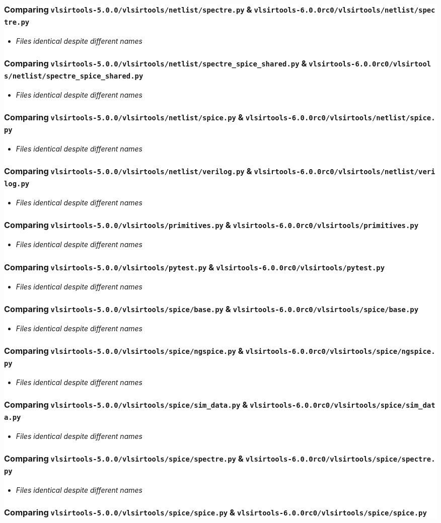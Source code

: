 ### Comparing `vlsirtools-5.0.0/vlsirtools/netlist/spectre.py` & `vlsirtools-6.0.0rc0/vlsirtools/netlist/spectre.py`

 * *Files identical despite different names*

### Comparing `vlsirtools-5.0.0/vlsirtools/netlist/spectre_spice_shared.py` & `vlsirtools-6.0.0rc0/vlsirtools/netlist/spectre_spice_shared.py`

 * *Files identical despite different names*

### Comparing `vlsirtools-5.0.0/vlsirtools/netlist/spice.py` & `vlsirtools-6.0.0rc0/vlsirtools/netlist/spice.py`

 * *Files identical despite different names*

### Comparing `vlsirtools-5.0.0/vlsirtools/netlist/verilog.py` & `vlsirtools-6.0.0rc0/vlsirtools/netlist/verilog.py`

 * *Files identical despite different names*

### Comparing `vlsirtools-5.0.0/vlsirtools/primitives.py` & `vlsirtools-6.0.0rc0/vlsirtools/primitives.py`

 * *Files identical despite different names*

### Comparing `vlsirtools-5.0.0/vlsirtools/pytest.py` & `vlsirtools-6.0.0rc0/vlsirtools/pytest.py`

 * *Files identical despite different names*

### Comparing `vlsirtools-5.0.0/vlsirtools/spice/base.py` & `vlsirtools-6.0.0rc0/vlsirtools/spice/base.py`

 * *Files identical despite different names*

### Comparing `vlsirtools-5.0.0/vlsirtools/spice/ngspice.py` & `vlsirtools-6.0.0rc0/vlsirtools/spice/ngspice.py`

 * *Files identical despite different names*

### Comparing `vlsirtools-5.0.0/vlsirtools/spice/sim_data.py` & `vlsirtools-6.0.0rc0/vlsirtools/spice/sim_data.py`

 * *Files identical despite different names*

### Comparing `vlsirtools-5.0.0/vlsirtools/spice/spectre.py` & `vlsirtools-6.0.0rc0/vlsirtools/spice/spectre.py`

 * *Files identical despite different names*

### Comparing `vlsirtools-5.0.0/vlsirtools/spice/spice.py` & `vlsirtools-6.0.0rc0/vlsirtools/spice/spice.py`
